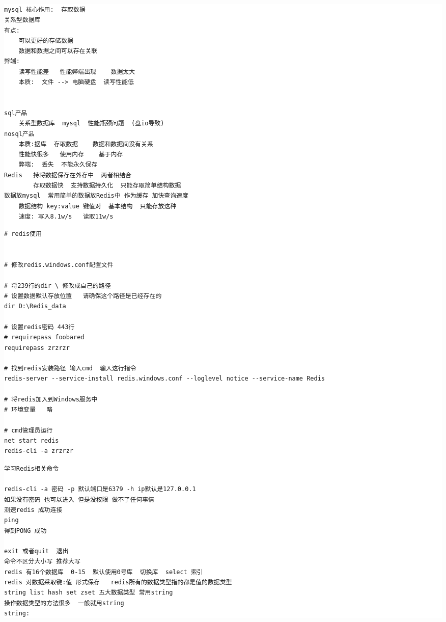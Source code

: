 ```
mysql 核心作用:  存取数据
关系型数据库
有点:
	可以更好的存储数据
	数据和数据之间可以存在关联
弊端:
	读写性能差 	性能弊端出现    数据太大	
	本质:  文件 --> 电脑硬盘  读写性能低	
	
	
sql产品
	关系型数据库  mysql  性能瓶颈问题  (盘io导致)
nosql产品
	本质:据库  存取数据    数据和数据间没有关系
	性能快很多   使用内存	基于内存
	弊端:  丢失  不能永久保存  
Redis   持将数据保存在外存中  两者相结合
		存取数据快  支持数据持久化  只能存取简单结构数据
数据放mysql  常用简单的数据放Redis中 作为缓存 加快查询速度
	数据结构 key:value 键值对  基本结构  只能存放这种
	速度: 写入8.1w/s   读取11w/s
```

```
# redis使用


# 修改redis.windows.conf配置文件

# 将239行的dir \ 修改成自己的路径 
# 设置数据默认存放位置   请确保这个路径是已经存在的
dir D:\Redis_data  

# 设置redis密码 443行
# requirepass foobared
requirepass zrzrzr

# 找到redis安装路径 输入cmd  输入这行指令
redis-server --service-install redis.windows.conf --loglevel notice --service-name Redis

# 将redis加入到Windows服务中
# 环境变量   略

# cmd管理员运行
net start redis
redis-cli -a zrzrzr
```

```
学习Redis相关命令

redis-cli -a 密码 -p 默认端口是6379 -h ip默认是127.0.0.1
如果没有密码 也可以进入 但是没权限 做不了任何事情
测速redis 成功连接
ping
得到PONG 成功

exit 或者quit  退出
命令不区分大小写 推荐大写
redis 有16个数据库  0-15  默认使用0号库  切换库  select 索引
redis 对数据采取键:值 形式保存   redis所有的数据类型指的都是值的数据类型
string list hash set zset 五大数据类型 常用string
操作数据类型的方法很多  一般就用string
string:
```